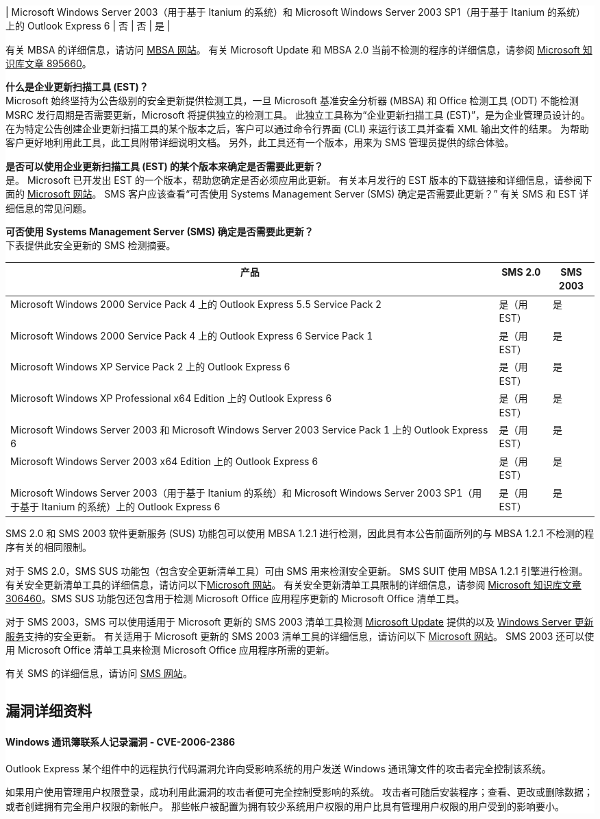 | Microsoft Windows Server 2003（用于基于 Itanium 的系统）和 Microsoft Windows Server 2003 SP1（用于基于 Itanium 的系统）上的 Outlook Express 6 | 否         | 否                     | 是       |
  
有关 MBSA 的详细信息，请访问 [MBSA 网站](http://go.microsoft.com/fwlink/?linkid=21134)。 有关 Microsoft Update 和 MBSA 2.0 当前不检测的程序的详细信息，请参阅 [Microsoft 知识库文章 895660](http://support.microsoft.com/kb/895660)。
  
**什么是企业更新扫描工具 (EST)？**    
Microsoft 始终坚持为公告级别的安全更新提供检测工具，一旦 Microsoft 基准安全分析器 (MBSA) 和 Office 检测工具 (ODT) 不能检测 MSRC 发行周期是否需要更新，Microsoft 将提供独立的检测工具。 此独立工具称为“企业更新扫描工具 (EST)”，是为企业管理员设计的。 在为特定公告创建企业更新扫描工具的某个版本之后，客户可以通过命令行界面 (CLI) 来运行该工具并查看 XML 输出文件的结果。 为帮助客户更好地利用此工具，此工具附带详细说明文档。 另外，此工具还有一个版本，用来为 SMS 管理员提供的综合体验。
  
**是否可以使用企业更新扫描工具 (EST) 的某个版本来确定是否需要此更新？**    
是。 Microsoft 已开发出 EST 的一个版本，帮助您确定是否必须应用此更新。 有关本月发行的 EST 版本的下载链接和详细信息，请参阅下面的 [Microsoft 网站](http://support.microsoft.com/kb/894193)。 SMS 客户应该查看“可否使用 Systems Management Server (SMS) 确定是否需要此更新？” 有关 SMS 和 EST 详细信息的常见问题。
  
**可否使用 Systems Management Server (SMS) 确定是否需要此更新？**    
下表提供此安全更新的 SMS 检测摘要。
  
| 产品                                                                                                                                          | SMS 2.0      | SMS 2003 |  
|-----------------------------------------------------------------------------------------------------------------------------------------------|--------------|----------|  
| Microsoft Windows 2000 Service Pack 4 上的 Outlook Express 5.5 Service Pack 2                                                                 | 是（用 EST） | 是       |  
| Microsoft Windows 2000 Service Pack 4 上的 Outlook Express 6 Service Pack 1                                                                   | 是（用 EST） | 是       |  
| Microsoft Windows XP Service Pack 2 上的 Outlook Express 6                                                                                    | 是（用 EST） | 是       |  
| Microsoft Windows XP Professional x64 Edition 上的 Outlook Express 6                                                                          | 是（用 EST） | 是       |  
| Microsoft Windows Server 2003 和 Microsoft Windows Server 2003 Service Pack 1 上的 Outlook Express 6                                          | 是（用 EST） | 是       |  
| Microsoft Windows Server 2003 x64 Edition 上的 Outlook Express 6                                                                              | 是（用 EST） | 是       |  
| Microsoft Windows Server 2003（用于基于 Itanium 的系统）和 Microsoft Windows Server 2003 SP1（用于基于 Itanium 的系统）上的 Outlook Express 6 | 是（用 EST） | 是       |
  
SMS 2.0 和 SMS 2003 软件更新服务 (SUS) 功能包可以使用 MBSA 1.2.1 进行检测，因此具有本公告前面所列的与 MBSA 1.2.1 不检测的程序有关的相同限制。
  
对于 SMS 2.0，SMS SUS 功能包（包含安全更新清单工具）可由 SMS 用来检测安全更新。 SMS SUIT 使用 MBSA 1.2.1 引擎进行检测。 有关安全更新清单工具的详细信息，请访问以下[Microsoft 网站](http://support.microsoft.com/kb/894154/)。 有关安全更新清单工具限制的详细信息，请参阅 [Microsoft 知识库文章 306460](http://support.microsoft.com/kb/306460/)。SMS SUS 功能包还包含用于检测 Microsoft Office 应用程序更新的 Microsoft Office 清单工具。
  
对于 SMS 2003，SMS 可以使用适用于 Microsoft 更新的 SMS 2003 清单工具检测 [Microsoft Update](http://update.microsoft.com/microsoftupdate) 提供的以及 [Windows Server 更新服务](http://go.microsoft.com/fwlink/?linkid=50120)支持的安全更新。 有关适用于 Microsoft 更新的 SMS 2003 清单工具的详细信息，请访问以下 [Microsoft 网站](http://go.microsoft.com/fwlink/?linkid=50757)。 SMS 2003 还可以使用 Microsoft Office 清单工具来检测 Microsoft Office 应用程序所需的更新。
  
有关 SMS 的详细信息，请访问 [SMS 网站](http://go.microsoft.com/fwlink/?linkid=21158)。
  
漏洞详细资料  
------------
  
  
#### Windows 通讯簿联系人记录漏洞 - CVE-2006-2386
  
Outlook Express 某个组件中的远程执行代码漏洞允许向受影响系统的用户发送 Windows 通讯簿文件的攻击者完全控制该系统。
  
如果用户使用管理用户权限登录，成功利用此漏洞的攻击者便可完全控制受影响的系统。 攻击者可随后安装程序；查看、更改或删除数据；或者创建拥有完全用户权限的新帐户。 那些帐户被配置为拥有较少系统用户权限的用户比具有管理用户权限的用户受到的影响要小。
  